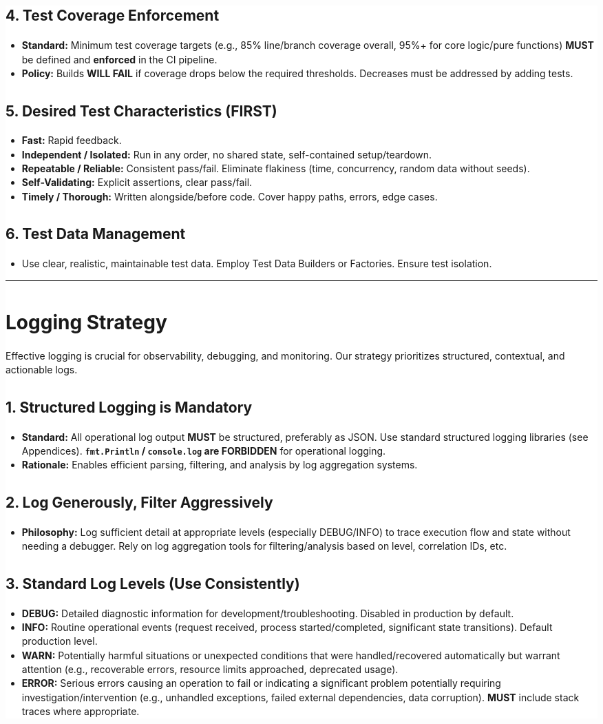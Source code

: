 ## 4. Test Coverage Enforcement

- **Standard:** Minimum test coverage targets (e.g., 85% line/branch coverage overall,
  95%+ for core logic/pure functions) **MUST** be defined and **enforced** in the CI
  pipeline.
- **Policy:** Builds **WILL FAIL** if coverage drops below the required thresholds.
  Decreases must be addressed by adding tests.

## 5. Desired Test Characteristics (FIRST)

- **Fast:** Rapid feedback.
- **Independent / Isolated:** Run in any order, no shared state, self-contained
  setup/teardown.
- **Repeatable / Reliable:** Consistent pass/fail. Eliminate flakiness (time,
  concurrency, random data without seeds).
- **Self-Validating:** Explicit assertions, clear pass/fail.
- **Timely / Thorough:** Written alongside/before code. Cover happy paths, errors, edge
  cases.

## 6. Test Data Management

- Use clear, realistic, maintainable test data. Employ Test Data Builders or Factories.
  Ensure test isolation.

______________________________________________________________________

# Logging Strategy

Effective logging is crucial for observability, debugging, and monitoring. Our strategy
prioritizes structured, contextual, and actionable logs.

## 1. Structured Logging is Mandatory

- **Standard:** All operational log output **MUST** be structured, preferably as JSON.
  Use standard structured logging libraries (see Appendices). **`fmt.Println` /
  `console.log` are FORBIDDEN** for operational logging.
- **Rationale:** Enables efficient parsing, filtering, and analysis by log aggregation
  systems.

## 2. Log Generously, Filter Aggressively

- **Philosophy:** Log sufficient detail at appropriate levels (especially DEBUG/INFO) to
  trace execution flow and state without needing a debugger. Rely on log aggregation
  tools for filtering/analysis based on level, correlation IDs, etc.

## 3. Standard Log Levels (Use Consistently)

- **DEBUG:** Detailed diagnostic information for development/troubleshooting. Disabled
  in production by default.
- **INFO:** Routine operational events (request received, process started/completed,
  significant state transitions). Default production level.
- **WARN:** Potentially harmful situations or unexpected conditions that were
  handled/recovered automatically but warrant attention (e.g., recoverable errors,
  resource limits approached, deprecated usage).
- **ERROR:** Serious errors causing an operation to fail or indicating a significant
  problem potentially requiring investigation/intervention (e.g., unhandled exceptions,
  failed external dependencies, data corruption). **MUST** include stack traces where
  appropriate.
